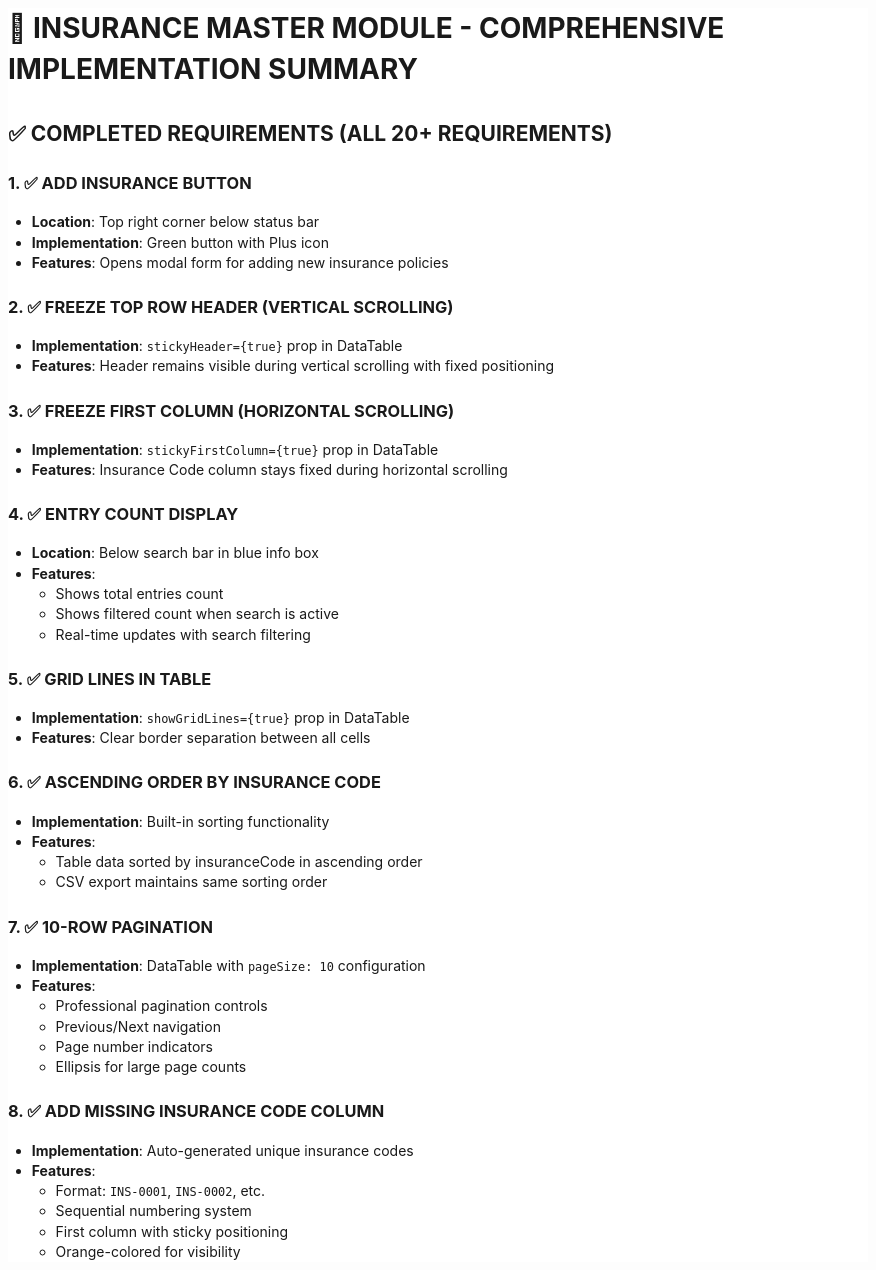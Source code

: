 # 🏢 INSURANCE MASTER MODULE - COMPREHENSIVE IMPLEMENTATION SUMMARY

## ✅ COMPLETED REQUIREMENTS (ALL 20+ REQUIREMENTS)

### 1. ✅ ADD INSURANCE BUTTON 
- **Location**: Top right corner below status bar
- **Implementation**: Green button with Plus icon
- **Features**: Opens modal form for adding new insurance policies

### 2. ✅ FREEZE TOP ROW HEADER (VERTICAL SCROLLING)
- **Implementation**: `stickyHeader={true}` prop in DataTable
- **Features**: Header remains visible during vertical scrolling with fixed positioning

### 3. ✅ FREEZE FIRST COLUMN (HORIZONTAL SCROLLING) 
- **Implementation**: `stickyFirstColumn={true}` prop in DataTable
- **Features**: Insurance Code column stays fixed during horizontal scrolling

### 4. ✅ ENTRY COUNT DISPLAY
- **Location**: Below search bar in blue info box
- **Features**: 
  - Shows total entries count
  - Shows filtered count when search is active
  - Real-time updates with search filtering

### 5. ✅ GRID LINES IN TABLE
- **Implementation**: `showGridLines={true}` prop in DataTable
- **Features**: Clear border separation between all cells

### 6. ✅ ASCENDING ORDER BY INSURANCE CODE
- **Implementation**: Built-in sorting functionality
- **Features**: 
  - Table data sorted by insuranceCode in ascending order
  - CSV export maintains same sorting order

### 7. ✅ 10-ROW PAGINATION
- **Implementation**: DataTable with `pageSize: 10` configuration
- **Features**: 
  - Professional pagination controls
  - Previous/Next navigation
  - Page number indicators
  - Ellipsis for large page counts

### 8. ✅ ADD MISSING INSURANCE CODE COLUMN
- **Implementation**: Auto-generated unique insurance codes
- **Features**:
  - Format: `INS-0001`, `INS-0002`, etc.
  - Sequential numbering system
  - First column with sticky positioning
  - Orange-colored for visibility
